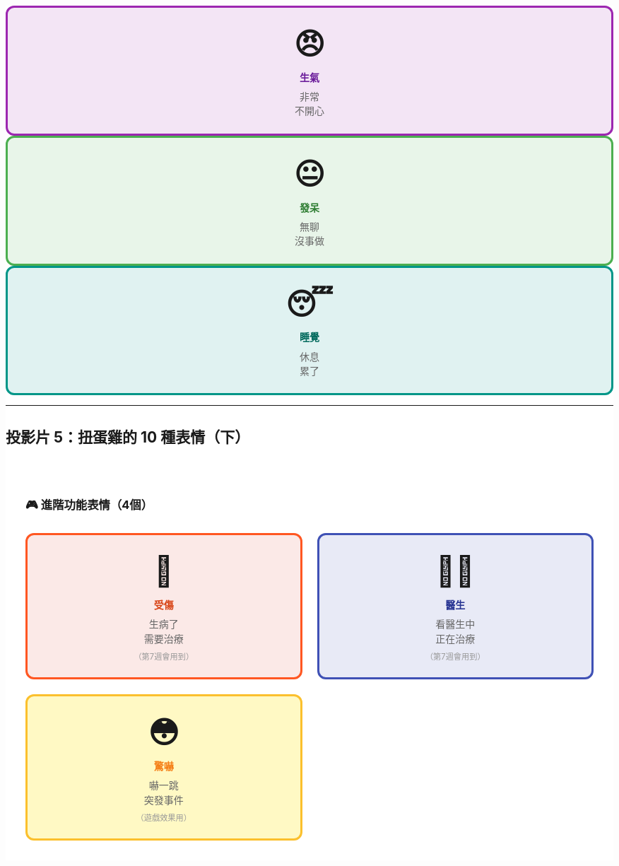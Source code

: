 <div style="background: #f3e5f5; border: 3px solid #9c27b0; border-radius: 12px; padding: 1.5rem; text-align: center;">
<h2 style="margin: 0; font-size: 3rem;">😠</h2>
<h4 style="margin: 0.5rem 0; color: #6a1b9a;">生氣</h4>
<p style="margin: 0; color: #666;">非常<br>不開心</p>
</div>

<div style="background: #e8f5e9; border: 3px solid #4caf50; border-radius: 12px; padding: 1.5rem; text-align: center;">
<h2 style="margin: 0; font-size: 3rem;">😐</h2>
<h4 style="margin: 0.5rem 0; color: #2e7d32;">發呆</h4>
<p style="margin: 0; color: #666;">無聊<br>沒事做</p>
</div>

<div style="background: #e0f2f1; border: 3px solid #009688; border-radius: 12px; padding: 1.5rem; text-align: center;">
<h2 style="margin: 0; font-size: 3rem;">😴</h2>
<h4 style="margin: 0.5rem 0; color: #00695c;">睡覺</h4>
<p style="margin: 0; color: #666;">休息<br>累了</p>
</div>

</div>

</div>

---

## 投影片 5：扭蛋雞的 10 種表情（下）

<div style="padding: 2rem; background: #fff;">

### 🎮 進階功能表情（4個）

<div style="display: grid; grid-template-columns: repeat(2, 1fr); gap: 1.5rem; margin-top: 2rem;">

<div style="background: #fbe9e7; border: 3px solid #ff5722; border-radius: 12px; padding: 1.5rem; text-align: center;">
<h2 style="margin: 0; font-size: 3rem;">🤕</h2>
<h4 style="margin: 0.5rem 0; color: #d84315;">受傷</h4>
<p style="margin: 0.5rem 0; color: #666;">生病了<br>需要治療</p>
<p style="margin: 0; font-size: 0.8rem; color: #999;">（第7週會用到）</p>
</div>

<div style="background: #e8eaf6; border: 3px solid #3f51b5; border-radius: 12px; padding: 1.5rem; text-align: center;">
<h2 style="margin: 0; font-size: 3rem;">👨‍⚕️</h2>
<h4 style="margin: 0.5rem 0; color: #283593;">醫生</h4>
<p style="margin: 0.5rem 0; color: #666;">看醫生中<br>正在治療</p>
<p style="margin: 0; font-size: 0.8rem; color: #999;">（第7週會用到）</p>
</div>

<div style="background: #fff9c4; border: 3px solid #fbc02d; border-radius: 12px; padding: 1.5rem; text-align: center;">
<h2 style="margin: 0; font-size: 3rem;">😳</h2>
<h4 style="margin: 0.5rem 0; color: #f57f17;">驚嚇</h4>
<p style="margin: 0.5rem 0; color: #666;">嚇一跳<br>突發事件</p>
<p style="margin: 0; font-size: 0.8rem; color: #999;">（遊戲效果用）</p>
</div>
